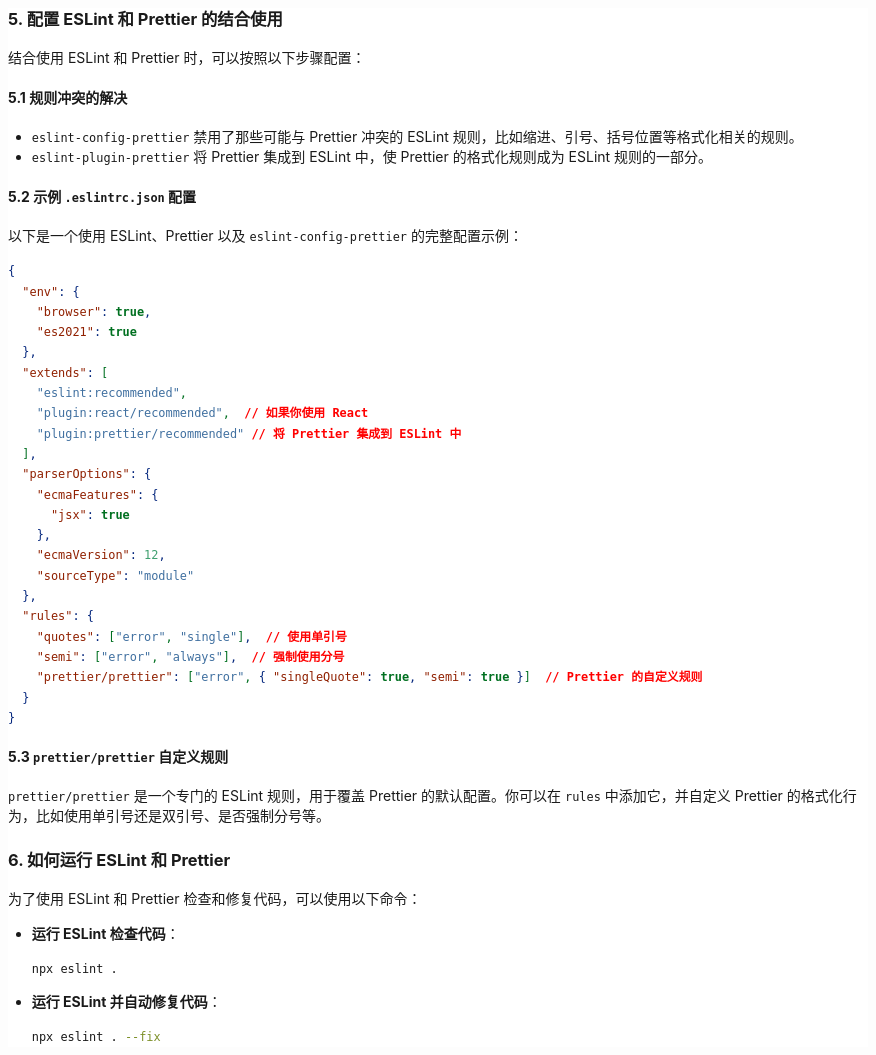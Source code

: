 ### 5. 配置 ESLint 和 Prettier 的结合使用

结合使用 ESLint 和 Prettier 时，可以按照以下步骤配置：

#### 5.1 规则冲突的解决
- `eslint-config-prettier` 禁用了那些可能与 Prettier 冲突的 ESLint 规则，比如缩进、引号、括号位置等格式化相关的规则。
- `eslint-plugin-prettier` 将 Prettier 集成到 ESLint 中，使 Prettier 的格式化规则成为 ESLint 规则的一部分。

#### 5.2 示例 `.eslintrc.json` 配置
以下是一个使用 ESLint、Prettier 以及 `eslint-config-prettier` 的完整配置示例：

```json
{
  "env": {
    "browser": true,
    "es2021": true
  },
  "extends": [
    "eslint:recommended",
    "plugin:react/recommended",  // 如果你使用 React
    "plugin:prettier/recommended" // 将 Prettier 集成到 ESLint 中
  ],
  "parserOptions": {
    "ecmaFeatures": {
      "jsx": true
    },
    "ecmaVersion": 12,
    "sourceType": "module"
  },
  "rules": {
    "quotes": ["error", "single"],  // 使用单引号
    "semi": ["error", "always"],  // 强制使用分号
    "prettier/prettier": ["error", { "singleQuote": true, "semi": true }]  // Prettier 的自定义规则
  }
}
```

#### 5.3 `prettier/prettier` 自定义规则
`prettier/prettier` 是一个专门的 ESLint 规则，用于覆盖 Prettier 的默认配置。你可以在 `rules` 中添加它，并自定义 Prettier 的格式化行为，比如使用单引号还是双引号、是否强制分号等。

### 6. 如何运行 ESLint 和 Prettier

为了使用 ESLint 和 Prettier 检查和修复代码，可以使用以下命令：

- **运行 ESLint 检查代码**：
  ```bash
  npx eslint .
  ```

- **运行 ESLint 并自动修复代码**：
  ```bash
  npx eslint . --fix
  ```
